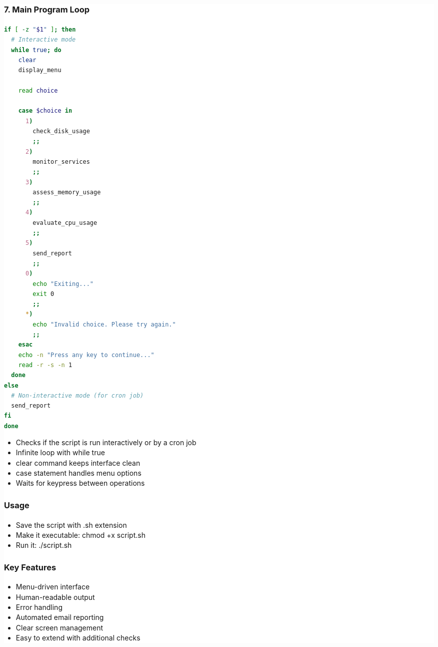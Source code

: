 ### 7. Main Program Loop
```bash
if [ -z "$1" ]; then
  # Interactive mode
  while true; do
    clear
    display_menu

    read choice

    case $choice in
      1)
        check_disk_usage
        ;;
      2)
        monitor_services
        ;;
      3)
        assess_memory_usage
        ;;
      4)
        evaluate_cpu_usage
        ;;
      5)
        send_report
        ;;
      0)
        echo "Exiting..."
        exit 0
        ;;
      *)
        echo "Invalid choice. Please try again."
        ;;
    esac
    echo -n "Press any key to continue..."
    read -r -s -n 1
  done
else
  # Non-interactive mode (for cron job)
  send_report
fi
done
```

- Checks if the script is run interactively or by a cron job
- Infinite loop with while true
- clear command keeps interface clean
- case statement handles menu options
- Waits for keypress between operations
### Usage
- Save the script with .sh extension
- Make it executable: chmod +x script.sh
- Run it: ./script.sh
### Key Features
- Menu-driven interface
- Human-readable output
- Error handling
- Automated email reporting
- Clear screen management
- Easy to extend with additional checks
